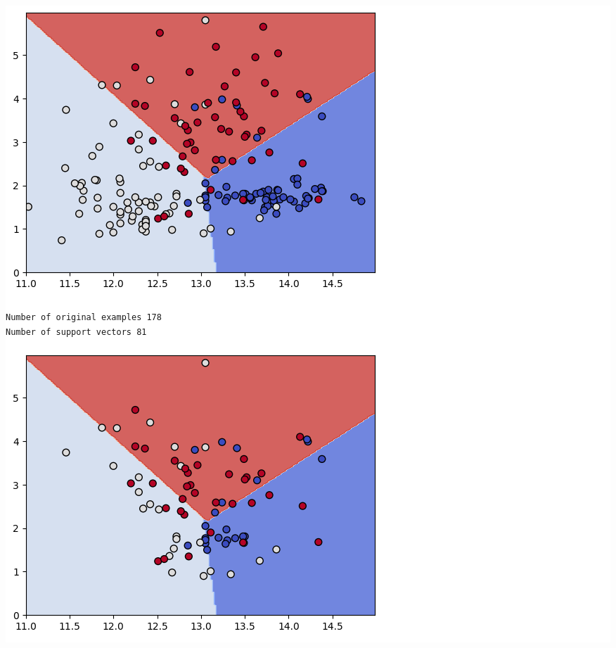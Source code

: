 ![png](notebook_files/notebook_53_0.png)
    


    Number of original examples 178
    Number of support vectors 81



    
![png](notebook_files/notebook_53_2.png)
    